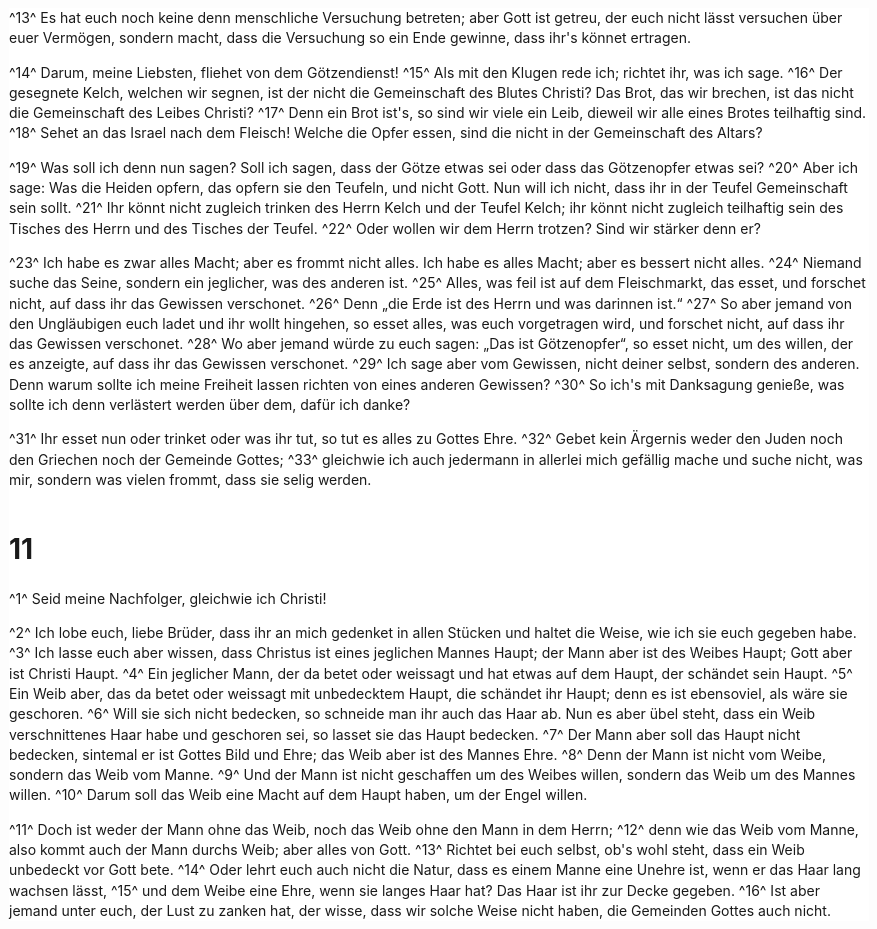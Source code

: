 ^13^ Es hat euch noch keine denn menschliche Versuchung betreten; aber Gott ist getreu, der euch nicht lässt versuchen über euer Vermögen, sondern macht, dass die Versuchung so ein Ende gewinne, dass ihr's könnet ertragen. 

^14^ Darum, meine Liebsten, fliehet von dem Götzendienst! ^15^ Als mit den Klugen rede ich; richtet ihr, was ich sage. ^16^ Der gesegnete Kelch, welchen wir segnen, ist der nicht die Gemeinschaft des Blutes Christi? Das Brot, das wir brechen, ist das nicht die Gemeinschaft des Leibes Christi? ^17^ Denn ein Brot ist's, so sind wir viele ein Leib, dieweil wir alle eines Brotes teilhaftig sind. ^18^ Sehet an das Israel nach dem Fleisch! Welche die Opfer essen, sind die nicht in der Gemeinschaft des Altars? 

^19^ Was soll ich denn nun sagen? Soll ich sagen, dass der Götze etwas sei oder dass das Götzenopfer etwas sei? ^20^ Aber ich sage: Was die Heiden opfern, das opfern sie den Teufeln, und nicht Gott. Nun will ich nicht, dass ihr in der Teufel Gemeinschaft sein sollt. ^21^ Ihr könnt nicht zugleich trinken des Herrn Kelch und der Teufel Kelch; ihr könnt nicht zugleich teilhaftig sein des Tisches des Herrn und des Tisches der Teufel. ^22^ Oder wollen wir dem Herrn trotzen? Sind wir stärker denn er? 

^23^ Ich habe es zwar alles Macht; aber es frommt nicht alles. Ich habe es alles Macht; aber es bessert nicht alles. ^24^ Niemand suche das Seine, sondern ein jeglicher, was des anderen ist. ^25^ Alles, was feil ist auf dem Fleischmarkt, das esset, und forschet nicht, auf dass ihr das Gewissen verschonet. ^26^ Denn „die Erde ist des Herrn und was darinnen ist.“ ^27^ So aber jemand von den Ungläubigen euch ladet und ihr wollt hingehen, so esset alles, was euch vorgetragen wird, und forschet nicht, auf dass ihr das Gewissen verschonet. ^28^ Wo aber jemand würde zu euch sagen: „Das ist Götzenopfer“, so esset nicht, um des willen, der es anzeigte, auf dass ihr das Gewissen verschonet. ^29^ Ich sage aber vom Gewissen, nicht deiner selbst, sondern des anderen. Denn warum sollte ich meine Freiheit lassen richten von eines anderen Gewissen? ^30^ So ich's mit Danksagung genieße, was sollte ich denn verlästert werden über dem, dafür ich danke? 

^31^ Ihr esset nun oder trinket oder was ihr tut, so tut es alles zu Gottes Ehre. ^32^ Gebet kein Ärgernis weder den Juden noch den Griechen noch der Gemeinde Gottes; ^33^ gleichwie ich auch jedermann in allerlei mich gefällig mache und suche nicht, was mir, sondern was vielen frommt, dass sie selig werden.
# 11
^1^ Seid meine Nachfolger, gleichwie ich Christi! 

^2^ Ich lobe euch, liebe Brüder, dass ihr an mich gedenket in allen Stücken und haltet die Weise, wie ich sie euch gegeben habe. ^3^ Ich lasse euch aber wissen, dass Christus ist eines jeglichen Mannes Haupt; der Mann aber ist des Weibes Haupt; Gott aber ist Christi Haupt. ^4^ Ein jeglicher Mann, der da betet oder weissagt und hat etwas auf dem Haupt, der schändet sein Haupt. ^5^ Ein Weib aber, das da betet oder weissagt mit unbedecktem Haupt, die schändet ihr Haupt; denn es ist ebensoviel, als wäre sie geschoren. ^6^ Will sie sich nicht bedecken, so schneide man ihr auch das Haar ab. Nun es aber übel steht, dass ein Weib verschnittenes Haar habe und geschoren sei, so lasset sie das Haupt bedecken. ^7^ Der Mann aber soll das Haupt nicht bedecken, sintemal er ist Gottes Bild und Ehre; das Weib aber ist des Mannes Ehre. ^8^ Denn der Mann ist nicht vom Weibe, sondern das Weib vom Manne. ^9^ Und der Mann ist nicht geschaffen um des Weibes willen, sondern das Weib um des Mannes willen. ^10^ Darum soll das Weib eine Macht auf dem Haupt haben, um der Engel willen. 

^11^ Doch ist weder der Mann ohne das Weib, noch das Weib ohne den Mann in dem Herrn; ^12^ denn wie das Weib vom Manne, also kommt auch der Mann durchs Weib; aber alles von Gott. ^13^ Richtet bei euch selbst, ob's wohl steht, dass ein Weib unbedeckt vor Gott bete. ^14^ Oder lehrt euch auch nicht die Natur, dass es einem Manne eine Unehre ist, wenn er das Haar lang wachsen lässt, ^15^ und dem Weibe eine Ehre, wenn sie langes Haar hat? Das Haar ist ihr zur Decke gegeben. ^16^ Ist aber jemand unter euch, der Lust zu zanken hat, der wisse, dass wir solche Weise nicht haben, die Gemeinden Gottes auch nicht. 
